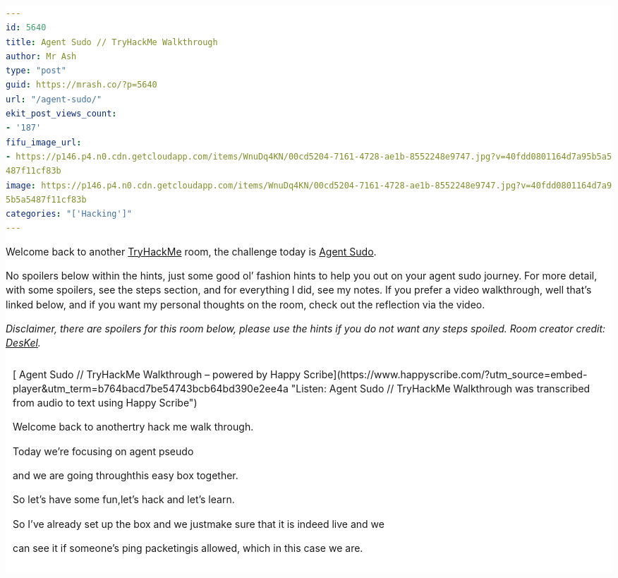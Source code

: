 ```yaml
---
id: 5640
title: Agent Sudo // TryHackMe Walkthrough
author: Mr Ash
type: "post"
guid: https://mrash.co/?p=5640
url: "/agent-sudo/"
ekit_post_views_count:
- '187'
fifu_image_url:
- https://p146.p4.n0.cdn.getcloudapp.com/items/WnuDq4KN/00cd5204-7161-4728-ae1b-8552248e9747.jpg?v=40fdd0801164d7a95b5a5487f11cf83b
image: https://p146.p4.n0.cdn.getcloudapp.com/items/WnuDq4KN/00cd5204-7161-4728-ae1b-8552248e9747.jpg?v=40fdd0801164d7a95b5a5487f11cf83b
categories: "['Hacking']"
---
```


Welcome back to another [TryHackMe](https://tryhackme.com/) room, the challenge today is [Agent Sudo](https://tryhackme.com/room/agentsudoctf).

No spoilers below within the hints, just some good ol’ fashion hints to help you out on your agent sudo journey. For more detail, with some spoilers, see the steps section, and for everything I did, see my notes. If you prefer a video walkthrough, well that’s linked below, and if you want my personal thoughts on the room, check out the reflection via the video.

*Disclaimer, there are spoilers for this room below, please use the hints if you do not want any steps spoiled. Room creator credit: [DesKel](https://tryhackme.com/p/DesKel).*

<figure class="wp-block-embed is-type-video is-provider-youtube wp-block-embed-youtube wp-embed-aspect-16-9 wp-has-aspect-ratio"><div class="wp-block-embed__wrapper"><iframe allow="accelerometer; autoplay; clipboard-write; encrypted-media; gyroscope; picture-in-picture" allowfullscreen="" frameborder="0" height="450" loading="lazy" src="https://www.youtube.com/embed/PYQ51M8qTbw?feature=oembed" title="Agent Sudo // TryHackMe Walkthrough" width="800"></iframe></div></figure><div id="hs-embed-container" style="position:relative;display:flex;width:100%;height:300px;"><div id="hs-embed-placeholder" style="position:absolute;top:0;bottom:0;left:0;right:0;margin:10px;overflow:auto;font-size: 14px !important">[ Agent Sudo // TryHackMe Walkthrough – powered by Happy Scribe](https://www.happyscribe.com/?utm_source=embed-player&utm_term=b764bacd7be54743bcb64bd390e2ee4a "Listen: Agent Sudo // TryHackMe Walkthrough was transcribed from audio to text using Happy Scribe")

Welcome back to anothertry hack me walk through.

Today we’re focusing on agent pseudo

and we are going throughthis easy box together.

So let’s have some fun,let’s hack and let’s learn.

So I’ve already set up the box and we justmake sure that it is indeed live and we

can see it if someone’s ping packetingis allowed, which in this case we are.

So we’re on the VPN,we have a little welcome message.

Beautiful, thank you.

